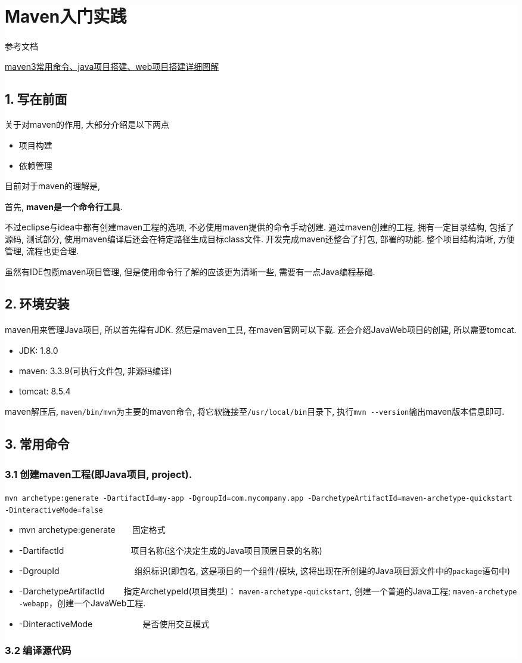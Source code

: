# Maven入门实践

参考文档

[maven3常用命令、java项目搭建、web项目搭建详细图解](http://blog.csdn.net/edward0830ly/article/details/8748986)

## 1. 写在前面

关于对maven的作用, 大部分介绍是以下两点

- 项目构建

- 依赖管理

目前对于maven的理解是,

首先, **maven是一个命令行工具**.

不过eclipse与idea中都有创建maven工程的选项, 不必使用maven提供的命令手动创建. 通过maven创建的工程, 拥有一定目录结构, 包括了源码, 测试部分, 使用maven编译后还会在特定路径生成目标class文件. 开发完成maven还整合了打包, 部署的功能. 整个项目结构清晰, 方便管理, 流程也更合理.

虽然有IDE包揽maven项目管理, 但是使用命令行了解的应该更为清晰一些, 需要有一点Java编程基础.

## 2. 环境安装

maven用来管理Java项目, 所以首先得有JDK. 然后是maven工具, 在maven官网可以下载. 还会介绍JavaWeb项目的创建, 所以需要tomcat.

- JDK: 1.8.0

- maven: 3.3.9(可执行文件包, 非源码编译)

- tomcat: 8.5.4

maven解压后, `maven/bin/mvn`为主要的maven命令, 将它软链接至`/usr/local/bin`目录下, 执行`mvn --version`输出maven版本信息即可.

## 3. 常用命令

### 3.1 创建maven工程(即Java项目, project).

```
mvn archetype:generate -DartifactId=my-app -DgroupId=com.mycompany.app -DarchetypeArtifactId=maven-archetype-quickstart -DinteractiveMode=false
```

- mvn archetype:generate　　固定格式

- -DartifactId　　　　　　　　项目名称(这个决定生成的Java项目顶层目录的名称)

- -DgroupId　　　　　　　　　组织标识(即包名, 这是项目的一个组件/模块, 这将出现在所创建的Java项目源文件中的`package`语句中)

- -DarchetypeArtifactId　　  指定ArchetypeId(项目类型)： `maven-archetype-quickstart`, 创建一个普通的Java工程; `maven-archetype-webapp`，创建一个JavaWeb工程.

- -DinteractiveMode　　　　　　是否使用交互模式

### 3.2 编译源代码
